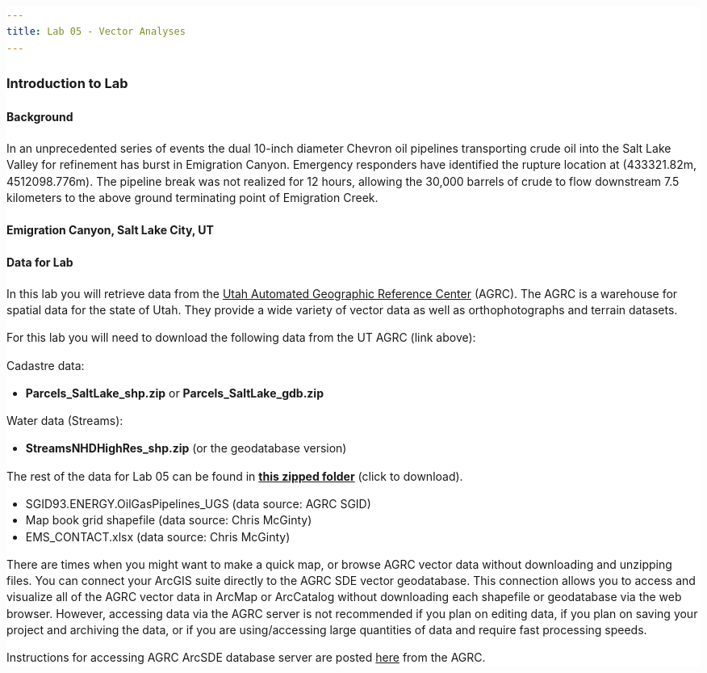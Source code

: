 ```yaml
---
title: Lab 05 - Vector Analyses
---
```


### Introduction to Lab

#### Background

In an unprecedented series of events the dual 10-inch diameter Chevron oil pipelines transporting crude oil into the Salt Lake Valley for refinement has burst in Emigration Canyon. Emergency responders have identified the rupture location at (433321.82m, 4512098.776m). The pipeline break was not realized for 12 hours, allowing the 30,000 barrels of crude to flow downstream 7.5 kilometers to the above ground terminating point of Emigration Creek. 

#### Emigration Canyon, Salt Lake City, UT

<iframe src="https://www.google.com/maps/embed?pb=!1m14!1m8!1m3!1d112461.25615695489!2d-111.818295!3d40.751577!3m2!1i1024!2i768!4f13.1!3m3!1m2!1s0x0%3A0x0!2zNDDCsDQ1JzA2LjAiTiAxMTHCsDQ4JzM0LjUiVw!5e1!3m2!1sen!2sus!4v1509544689807" width="600" height="450" frameborder="0" style="border:0" allowfullscreen></iframe>

#### Data for Lab

In this lab you will retrieve data from the [Utah Automated Geographic Reference Center](http://gis.utah.gov/data/) (AGRC).  The AGRC is a warehouse for spatial data for the state of Utah.  They provide a wide variety of vector data as well as orthophotographs and terrain datasets. 

For this lab you will need to download the following data from the UT AGRC (link above):

Cadastre data:

- **Parcels_SaltLake_shp.zip** or **Parcels_SaltLake_gdb.zip**

Water data (Streams):

- **StreamsNHDHighRes_shp.zip** (or the geodatabase version)

The rest of the data for Lab 05 can be found in [**this zipped folder**](http://etal.usu.edu/Courses/GIS/2013/Lab/Lab05_data.zip) (click to download).

- SGID93.ENERGY.OilGasPipelines_UGS (data source: AGRC SGID)
- Map book grid shapefile (data source: Chris McGinty)
- EMS_CONTACT.xlsx (data source: Chris McGinty)

There are times when you might want to make a quick map, or browse AGRC vector data without downloading and unzipping files. You can connect your ArcGIS suite directly to the AGRC SDE vector geodatabase. This connection allows you to access and visualize all of the AGRC vector data in ArcMap or ArcCatalog without downloading each shapefile or geodatabase via the web browser.  However, accessing data via the AGRC server is not recommended if you plan on editing data, if you plan on saving your project and archiving the data, or if you are using/accessing large quantities of data and require fast processing speeds. 

Instructions for accessing AGRC ArcSDE database server are posted [here](http://gis.utah.gov/data/connecting-sgid-arcsde-server/) from the AGRC.
